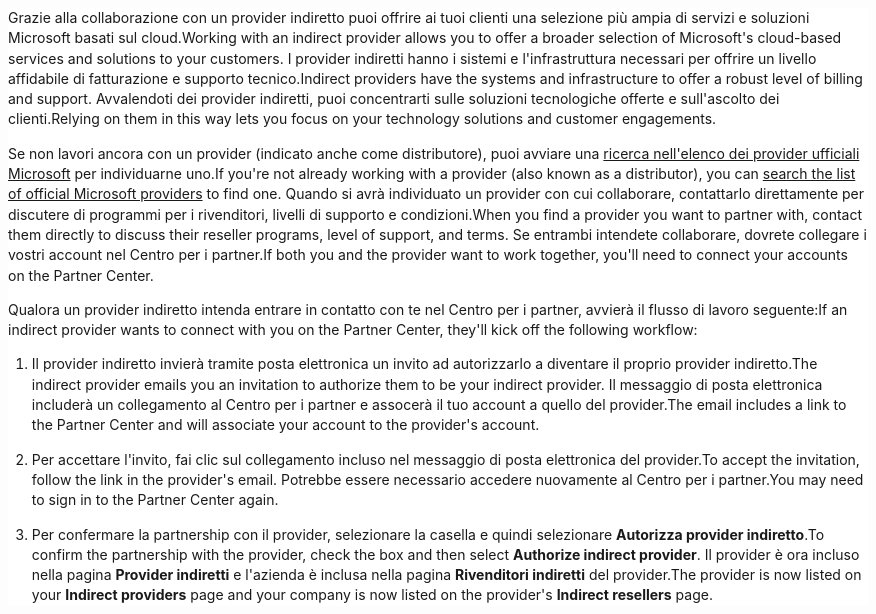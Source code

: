 <span data-ttu-id="0a7c8-194">Grazie alla collaborazione con un provider indiretto puoi offrire ai tuoi clienti una selezione più ampia di servizi e soluzioni Microsoft basati sul cloud.</span><span class="sxs-lookup"><span data-stu-id="0a7c8-194">Working with an indirect provider allows you to offer a broader selection of Microsoft's cloud-based services and solutions to your customers.</span></span> <span data-ttu-id="0a7c8-195">I provider indiretti hanno i sistemi e l'infrastruttura necessari per offrire un livello affidabile di fatturazione e supporto tecnico.</span><span class="sxs-lookup"><span data-stu-id="0a7c8-195">Indirect providers have the systems and infrastructure to offer a robust level of billing and support.</span></span> <span data-ttu-id="0a7c8-196">Avvalendoti dei provider indiretti, puoi concentrarti sulle soluzioni tecnologiche offerte e sull'ascolto dei clienti.</span><span class="sxs-lookup"><span data-stu-id="0a7c8-196">Relying on them in this way lets you focus on your technology solutions and customer engagements.</span></span>

<span data-ttu-id="0a7c8-197">Se non lavori ancora con un provider (indicato anche come distributore), puoi avviare una [ricerca nell'elenco dei provider ufficiali Microsoft](https://partnercenter.microsoft.com/partner/find-a-provider) per individuarne uno.</span><span class="sxs-lookup"><span data-stu-id="0a7c8-197">If you're not already working with a provider (also known as a distributor), you can [search the list of official Microsoft providers](https://partnercenter.microsoft.com/partner/find-a-provider) to find one.</span></span> <span data-ttu-id="0a7c8-198">Quando si avrà individuato un provider con cui collaborare, contattarlo direttamente per discutere di programmi per i rivenditori, livelli di supporto e condizioni.</span><span class="sxs-lookup"><span data-stu-id="0a7c8-198">When you find a provider you want to partner with, contact them directly to discuss their reseller programs, level of support, and terms.</span></span> <span data-ttu-id="0a7c8-199">Se entrambi intendete collaborare, dovrete collegare i vostri account nel Centro per i partner.</span><span class="sxs-lookup"><span data-stu-id="0a7c8-199">If both you and the provider want to work together, you'll need to connect your accounts on the Partner Center.</span></span>

<span data-ttu-id="0a7c8-200">Qualora un provider indiretto intenda entrare in contatto con te nel Centro per i partner, avvierà il flusso di lavoro seguente:</span><span class="sxs-lookup"><span data-stu-id="0a7c8-200">If an indirect provider wants to connect with you on the Partner Center, they'll kick off the following workflow:</span></span>

1. <span data-ttu-id="0a7c8-201">Il provider indiretto invierà tramite posta elettronica un invito ad autorizzarlo a diventare il proprio provider indiretto.</span><span class="sxs-lookup"><span data-stu-id="0a7c8-201">The indirect provider emails you an invitation to authorize them to be your indirect provider.</span></span> <span data-ttu-id="0a7c8-202">Il messaggio di posta elettronica includerà un collegamento al Centro per i partner e assocerà il tuo account a quello del provider.</span><span class="sxs-lookup"><span data-stu-id="0a7c8-202">The email includes a link to the Partner Center and will associate your account to the provider's account.</span></span>

2. <span data-ttu-id="0a7c8-203">Per accettare l'invito, fai clic sul collegamento incluso nel messaggio di posta elettronica del provider.</span><span class="sxs-lookup"><span data-stu-id="0a7c8-203">To accept the invitation, follow the link in the provider's email.</span></span> <span data-ttu-id="0a7c8-204">Potrebbe essere necessario accedere nuovamente al Centro per i partner.</span><span class="sxs-lookup"><span data-stu-id="0a7c8-204">You may need to sign in to the Partner Center again.</span></span>

3. <span data-ttu-id="0a7c8-205">Per confermare la partnership con il provider, selezionare la casella e quindi selezionare **Autorizza provider indiretto**.</span><span class="sxs-lookup"><span data-stu-id="0a7c8-205">To confirm the partnership with the provider, check the box and then select **Authorize indirect provider**.</span></span> <span data-ttu-id="0a7c8-206">Il provider è ora incluso nella pagina **Provider indiretti** e l'azienda è inclusa nella pagina **Rivenditori indiretti** del provider.</span><span class="sxs-lookup"><span data-stu-id="0a7c8-206">The provider is now listed on your **Indirect providers** page and your company is now listed on the provider's **Indirect resellers** page.</span></span>
